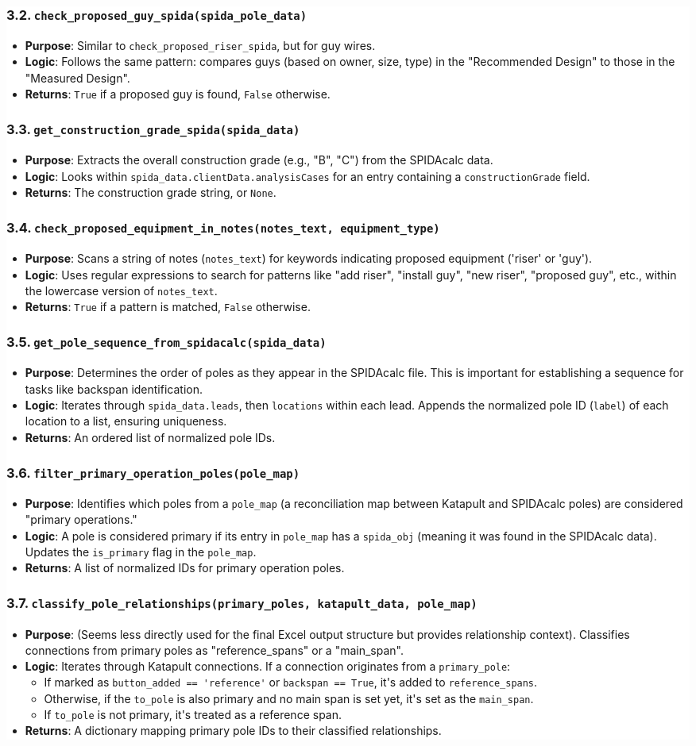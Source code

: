 ### 3.2. `check_proposed_guy_spida(spida_pole_data)`

*   **Purpose**: Similar to `check_proposed_riser_spida`, but for guy wires.
*   **Logic**: Follows the same pattern: compares guys (based on owner, size, type) in the "Recommended Design" to those in the "Measured Design".
*   **Returns**: `True` if a proposed guy is found, `False` otherwise.

### 3.3. `get_construction_grade_spida(spida_data)`

*   **Purpose**: Extracts the overall construction grade (e.g., "B", "C") from the SPIDAcalc data.
*   **Logic**: Looks within `spida_data.clientData.analysisCases` for an entry containing a `constructionGrade` field.
*   **Returns**: The construction grade string, or `None`.

### 3.4. `check_proposed_equipment_in_notes(notes_text, equipment_type)`

*   **Purpose**: Scans a string of notes (`notes_text`) for keywords indicating proposed equipment ('riser' or 'guy').
*   **Logic**: Uses regular expressions to search for patterns like "add riser", "install guy", "new riser", "proposed guy", etc., within the lowercase version of `notes_text`.
*   **Returns**: `True` if a pattern is matched, `False` otherwise.

### 3.5. `get_pole_sequence_from_spidacalc(spida_data)`

*   **Purpose**: Determines the order of poles as they appear in the SPIDAcalc file. This is important for establishing a sequence for tasks like backspan identification.
*   **Logic**: Iterates through `spida_data.leads`, then `locations` within each lead. Appends the normalized pole ID (`label`) of each location to a list, ensuring uniqueness.
*   **Returns**: An ordered list of normalized pole IDs.

### 3.6. `filter_primary_operation_poles(pole_map)`

*   **Purpose**: Identifies which poles from a `pole_map` (a reconciliation map between Katapult and SPIDAcalc poles) are considered "primary operations."
*   **Logic**: A pole is considered primary if its entry in `pole_map` has a `spida_obj` (meaning it was found in the SPIDAcalc data). Updates the `is_primary` flag in the `pole_map`.
*   **Returns**: A list of normalized IDs for primary operation poles.

### 3.7. `classify_pole_relationships(primary_poles, katapult_data, pole_map)`

*   **Purpose**: (Seems less directly used for the final Excel output structure but provides relationship context). Classifies connections from primary poles as "reference_spans" or a "main_span".
*   **Logic**: Iterates through Katapult connections. If a connection originates from a `primary_pole`:
    *   If marked as `button_added == 'reference'` or `backspan == True`, it's added to `reference_spans`.
    *   Otherwise, if the `to_pole` is also primary and no main span is set yet, it's set as the `main_span`.
    *   If `to_pole` is not primary, it's treated as a reference span.
*   **Returns**: A dictionary mapping primary pole IDs to their classified relationships.

